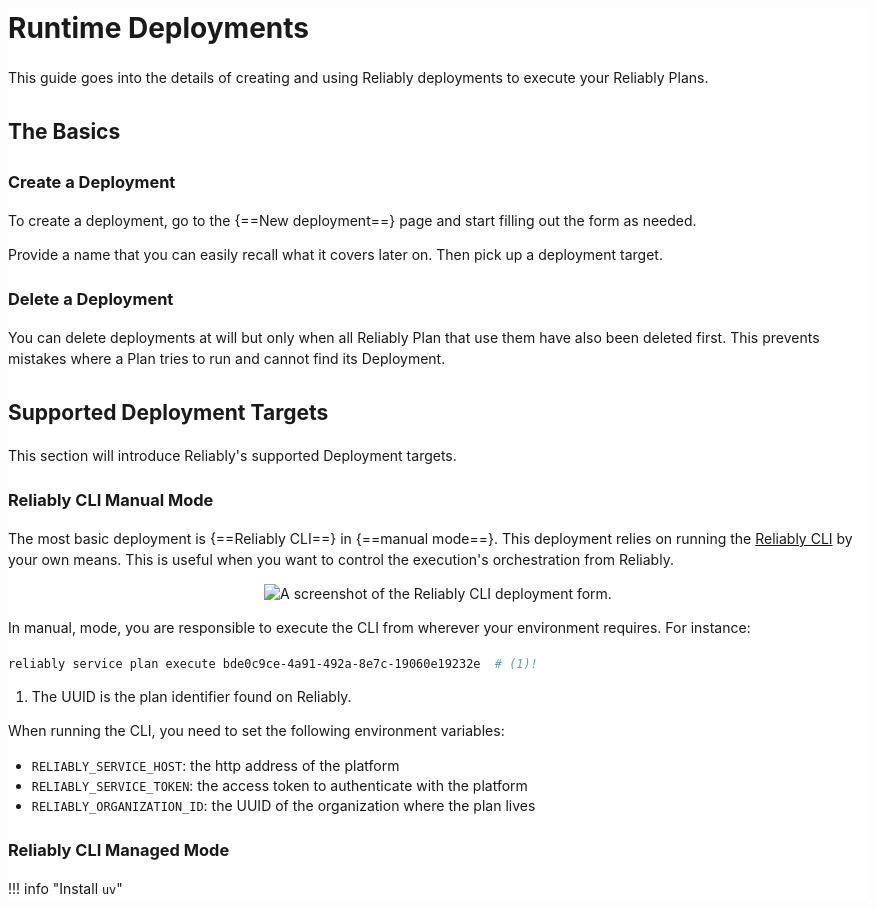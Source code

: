 # Runtime Deployments

This guide goes into the details of creating and using Reliably deployments
to execute your Reliably Plans.

## The Basics

### Create a Deployment

To create a deployment, go to the {==New deployment==} page and start filling
out the form as needed.

Provide a name that you can easily recall what it covers later on. Then pick up
a deployment target.

### Delete a Deployment

You can delete deployments at will but only when all Reliably Plan that use them
have also been deleted first. This prevents mistakes where a Plan tries to run
and cannot find its Deployment.

## Supported Deployment Targets

This section will introduce Reliably's supported Deployment targets.

### Reliably CLI Manual Mode

The most basic deployment is {==Reliably CLI==} in {==manual mode==}.
This deployment relies on running the [Reliably CLI](../tutorials/install/cli.md)
by your own means. This is useful when you want to control the execution's
orchestration from Reliably.

<p align=center><img src="/assets/images/guides/setup-deployments/cli-manual.png" alt="A screenshot of the Reliably CLI deployment form." width="655" /></p>

In manual, mode, you are responsible to execute the CLI from wherever your
environment requires. For instance:

```bash
reliably service plan execute bde0c9ce-4a91-492a-8e7c-19060e19232e  # (1)!
```

1. The UUID is the plan identifier found on Reliably.

When running the CLI, you need to set the following environment variables:

* `RELIABLY_SERVICE_HOST`: the http address of the platform
* `RELIABLY_SERVICE_TOKEN`: the access token to authenticate with the platform
* `RELIABLY_ORGANIZATION_ID`: the UUID of the organization where the plan lives

### Reliably CLI Managed Mode

!!! info "Install `uv`"
